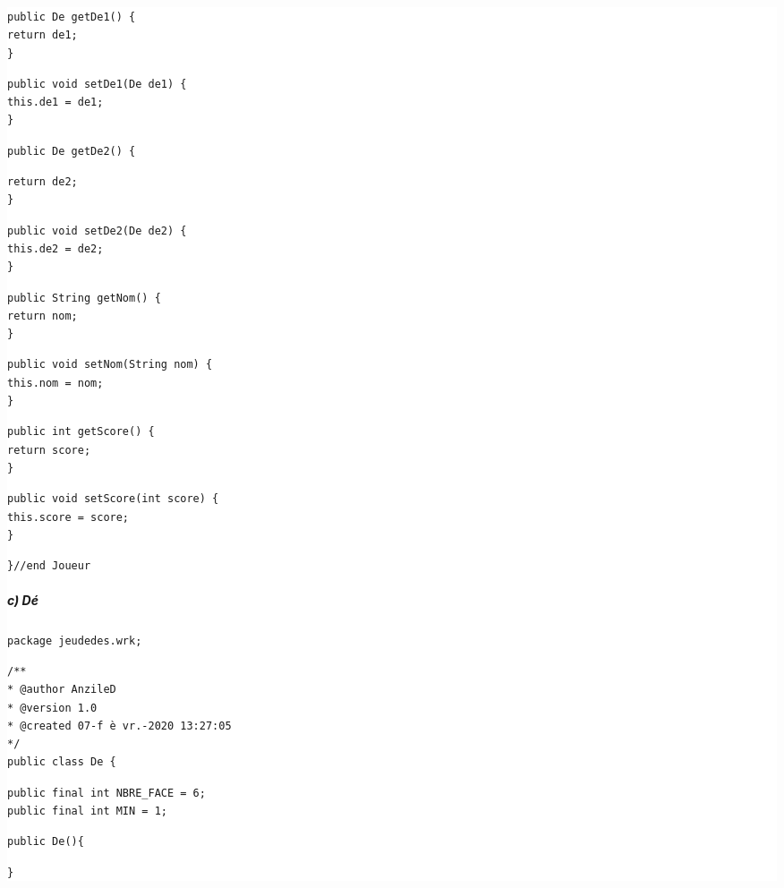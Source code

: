```
public De getDe1() {
return de1;
}
```
```
public void setDe1(De de1) {
this.de1 = de1;
}
```
```
public De getDe2() {
```

```
return de2;
}
```
```
public void setDe2(De de2) {
this.de2 = de2;
}
```
```
public String getNom() {
return nom;
}
```
```
public void setNom(String nom) {
this.nom = nom;
}
```
```
public int getScore() {
return score;
}
```
```
public void setScore(int score) {
this.score = score;
}
```
```
}//end Joueur
```
##### c) Dé

```
package jeudedes.wrk;
```
```
/**
* @author AnzileD
* @version 1.0
* @created 07-f è vr.-2020 13:27:05
*/
public class De {
```
```
public final int NBRE_FACE = 6;
public final int MIN = 1;
```
```
public De(){
```
```
}
```
```
```